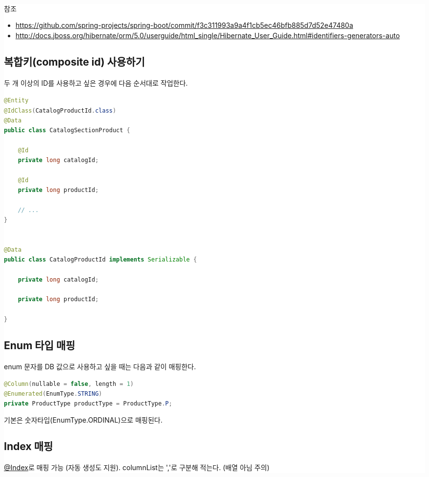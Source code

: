 참조
- https://github.com/spring-projects/spring-boot/commit/f3c311993a9a4f1cb5ec46bfb885d7d52e47480a
- http://docs.jboss.org/hibernate/orm/5.0/userguide/html_single/Hibernate_User_Guide.html#identifiers-generators-auto

## 복합키(composite id) 사용하기

두 개 이상의 ID를 사용하고 싶은 경우에 다음 순서대로 작업한다.

```java
@Entity
@IdClass(CatalogProductId.class)
@Data
public class CatalogSectionProduct {

    @Id
    private long catalogId;

    @Id
    private long productId;

    // ...
}


@Data
public class CatalogProductId implements Serializable {

    private long catalogId;

    private long productId;

}

```

## Enum 타입 매핑

enum 문자를 DB 값으로 사용하고 싶을 때는 다음과 같이 매핑한다.

```Java
@Column(nullable = false, length = 1)
@Enumerated(EnumType.STRING)
private ProductType productType = ProductType.P;
```

기본은 숫자타입(EnumType.ORDINAL)으로 매핑된다.

## Index 매핑

[@Index](http://docs.oracle.com/javaee/7/api/javax/persistence/Index.html)로 매핑 가능 (자동 생성도 지원). columnList는 ','로 구분해 적는다. (배열 아님 주의)
